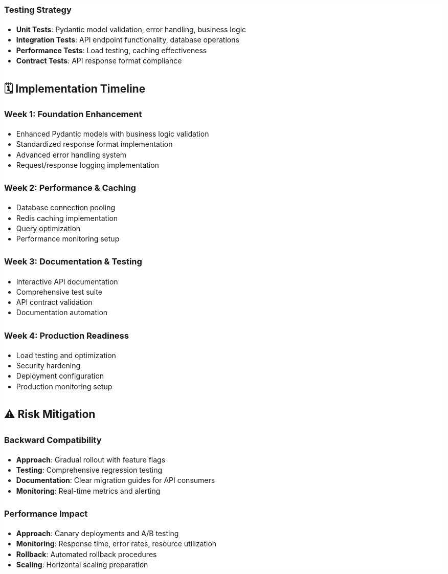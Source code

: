 ### Testing Strategy

- **Unit Tests**: Pydantic model validation, error handling, business logic
- **Integration Tests**: API endpoint functionality, database operations
- **Performance Tests**: Load testing, caching effectiveness
- **Contract Tests**: API response format compliance

## 🗓️ Implementation Timeline

### Week 1: Foundation Enhancement

- Enhanced Pydantic models with business logic validation
- Standardized response format implementation
- Advanced error handling system
- Request/response logging implementation

### Week 2: Performance & Caching

- Database connection pooling
- Redis caching implementation
- Query optimization
- Performance monitoring setup

### Week 3: Documentation & Testing

- Interactive API documentation
- Comprehensive test suite
- API contract validation
- Documentation automation

### Week 4: Production Readiness

- Load testing and optimization
- Security hardening
- Deployment configuration
- Production monitoring setup

## ⚠️ Risk Mitigation

### Backward Compatibility

- **Approach**: Gradual rollout with feature flags
- **Testing**: Comprehensive regression testing
- **Documentation**: Clear migration guides for API consumers
- **Monitoring**: Real-time metrics and alerting

### Performance Impact

- **Approach**: Canary deployments and A/B testing
- **Monitoring**: Response time, error rates, resource utilization
- **Rollback**: Automated rollback procedures
- **Scaling**: Horizontal scaling preparation
